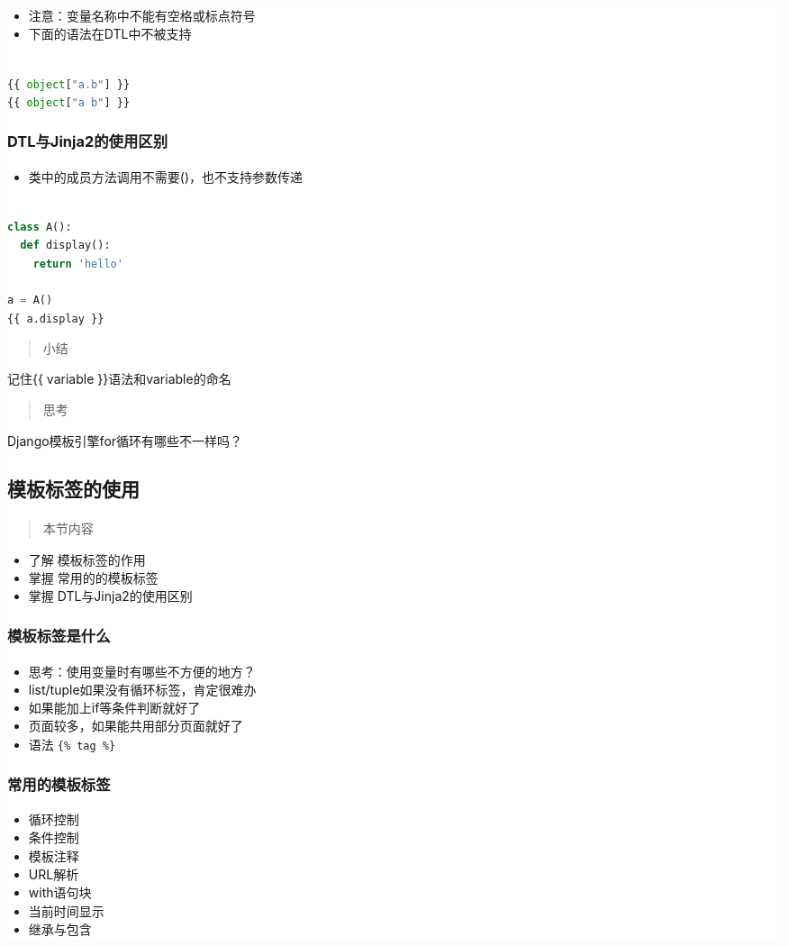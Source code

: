 - 注意：变量名称中不能有空格或标点符号
- 下面的语法在DTL中不被支持

```py

{{ object["a.b"] }}
{{ object["a b"] }}

```

### DTL与Jinja2的使用区别

- 类中的成员方法调用不需要()，也不支持参数传递

```py

class A():
  def display():
    return 'hello'

a = A()
{{ a.display }}
```

> 小结

记住{{ variable }}语法和variable的命名

> 思考

Django模板引擎for循环有哪些不一样吗？

## 模板标签的使用

> 本节内容

- 了解 模板标签的作用
- 掌握 常用的的模板标签
- 掌握 DTL与Jinja2的使用区别

### 模板标签是什么

- 思考：使用变量时有哪些不方便的地方？
- list/tuple如果没有循环标签，肯定很难办
- 如果能加上if等条件判断就好了
- 页面较多，如果能共用部分页面就好了
- 语法 `{% tag %}`

### 常用的模板标签

- 循环控制
- 条件控制
- 模板注释
- URL解析
- with语句块
- 当前时间显示
- 继承与包含
